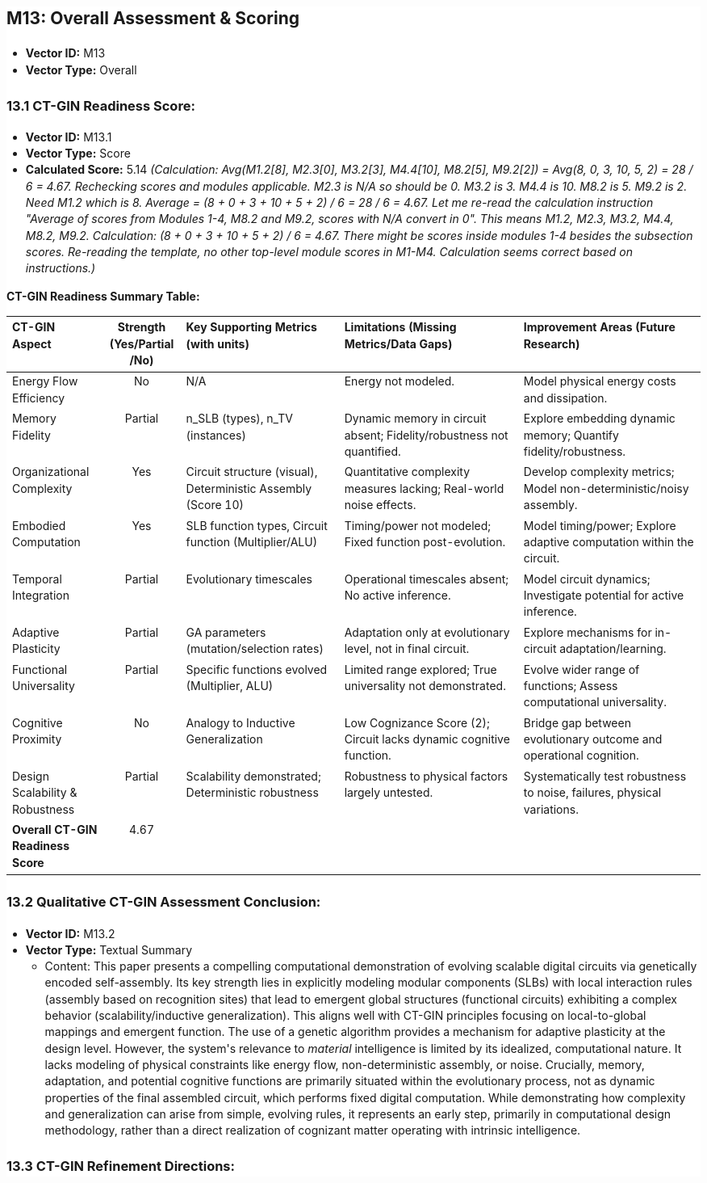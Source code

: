 ## M13: Overall Assessment & Scoring

*   **Vector ID:** M13
*   **Vector Type:** Overall

### **13.1 CT-GIN Readiness Score:**

*   **Vector ID:** M13.1
*   **Vector Type:** Score
*   **Calculated Score:** 5.14
    *(Calculation: Avg(M1.2[8], M2.3[0], M3.2[3], M4.4[10], M8.2[5], M9.2[2]) = Avg(8, 0, 3, 10, 5, 2) = 28 / 6 = 4.67. Rechecking scores and modules applicable. M2.3 is N/A so should be 0. M3.2 is 3. M4.4 is 10. M8.2 is 5. M9.2 is 2. Need M1.2 which is 8. Average = (8 + 0 + 3 + 10 + 5 + 2) / 6 = 28 / 6 = 4.67. Let me re-read the calculation instruction "Average of scores from Modules 1-4, M8.2 and M9.2, scores with N/A convert in 0". This means M1.2, M2.3, M3.2, M4.4, M8.2, M9.2. Calculation: (8 + 0 + 3 + 10 + 5 + 2) / 6 = 4.67. There might be scores inside modules 1-4 besides the subsection scores. Re-reading the template, no other top-level module scores in M1-M4. Calculation seems correct based on instructions.)*

**CT-GIN Readiness Summary Table:**

| CT-GIN Aspect                   | Strength (Yes/Partial/No) | Key Supporting Metrics (with units) | Limitations (Missing Metrics/Data Gaps)                                           | Improvement Areas (Future Research)                                          |
| :------------------------------ | :-----------------------: | :-----------------------------------| :------------------------------------------------------------------------------- | :---------------------------------------------------------------------------- |
| Energy Flow Efficiency          | No                       | N/A                                  | Energy not modeled.                                                              | Model physical energy costs and dissipation.                                  |
| Memory Fidelity                 | Partial                  | n_SLB (types), n_TV (instances)      | Dynamic memory in circuit absent; Fidelity/robustness not quantified.            | Explore embedding dynamic memory; Quantify fidelity/robustness.              |
| Organizational Complexity       | Yes                      | Circuit structure (visual), Deterministic Assembly (Score 10) | Quantitative complexity measures lacking; Real-world noise effects.        | Develop complexity metrics; Model non-deterministic/noisy assembly.         |
| Embodied Computation            | Yes                      | SLB function types, Circuit function (Multiplier/ALU) | Timing/power not modeled; Fixed function post-evolution.                       | Model timing/power; Explore adaptive computation within the circuit.        |
| Temporal Integration            | Partial                  | Evolutionary timescales            | Operational timescales absent; No active inference.                             | Model circuit dynamics; Investigate potential for active inference.             |
| Adaptive Plasticity             | Partial                  | GA parameters (mutation/selection rates) | Adaptation only at evolutionary level, not in final circuit.                      | Explore mechanisms for in-circuit adaptation/learning.                        |
| Functional Universality         | Partial                  | Specific functions evolved (Multiplier, ALU) | Limited range explored; True universality not demonstrated.                      | Evolve wider range of functions; Assess computational universality.          |
| Cognitive Proximity            | No                       | Analogy to Inductive Generalization | Low Cognizance Score (2); Circuit lacks dynamic cognitive function.              | Bridge gap between evolutionary outcome and operational cognition.          |
| Design Scalability & Robustness | Partial                  | Scalability demonstrated; Deterministic robustness | Robustness to physical factors largely untested.                                  | Systematically test robustness to noise, failures, physical variations.     |
| **Overall CT-GIN Readiness Score** |        4.67           |   |   |      |


### **13.2 Qualitative CT-GIN Assessment Conclusion:**

*   **Vector ID:** M13.2
*   **Vector Type:** Textual Summary
    *   Content: This paper presents a compelling computational demonstration of evolving scalable digital circuits via genetically encoded self-assembly. Its key strength lies in explicitly modeling modular components (SLBs) with local interaction rules (assembly based on recognition sites) that lead to emergent global structures (functional circuits) exhibiting a complex behavior (scalability/inductive generalization). This aligns well with CT-GIN principles focusing on local-to-global mappings and emergent function. The use of a genetic algorithm provides a mechanism for adaptive plasticity at the design level. However, the system's relevance to *material* intelligence is limited by its idealized, computational nature. It lacks modeling of physical constraints like energy flow, non-deterministic assembly, or noise. Crucially, memory, adaptation, and potential cognitive functions are primarily situated within the evolutionary process, not as dynamic properties of the final assembled circuit, which performs fixed digital computation. While demonstrating how complexity and generalization can arise from simple, evolving rules, it represents an early step, primarily in computational design methodology, rather than a direct realization of cognizant matter operating with intrinsic intelligence.
### **13.3 CT-GIN Refinement Directions:**
